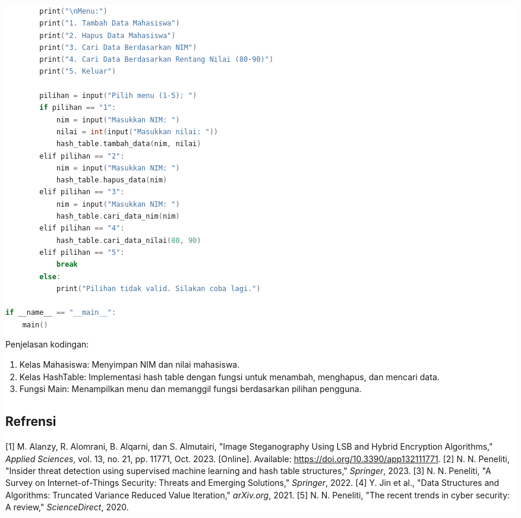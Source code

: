 ```cpp
        print("\nMenu:")
        print("1. Tambah Data Mahasiswa")
        print("2. Hapus Data Mahasiswa")
        print("3. Cari Data Berdasarkan NIM")
        print("4. Cari Data Berdasarkan Rentang Nilai (80-90)")
        print("5. Keluar")

        pilihan = input("Pilih menu (1-5): ")
        if pilihan == "1":
            nim = input("Masukkan NIM: ")
            nilai = int(input("Masukkan nilai: "))
            hash_table.tambah_data(nim, nilai)
        elif pilihan == "2":
            nim = input("Masukkan NIM: ")
            hash_table.hapus_data(nim)
        elif pilihan == "3":
            nim = input("Masukkan NIM: ")
            hash_table.cari_data_nim(nim)
        elif pilihan == "4":
            hash_table.cari_data_nilai(80, 90)
        elif pilihan == "5":
            break
        else:
            print("Pilihan tidak valid. Silakan coba lagi.")

if __name__ == "__main__":
    main()

```
Penjelasan kodingan:
1. Kelas Mahasiswa: Menyimpan NIM dan nilai mahasiswa.
2. Kelas HashTable: Implementasi hash table dengan fungsi untuk menambah, menghapus, dan mencari data.
3. Fungsi Main: Menampilkan menu dan memanggil fungsi berdasarkan pilihan pengguna.


## Refrensi
[1] M. Alanzy, R. Alomrani, B. Alqarni, dan S. Almutairi, "Image Steganography Using LSB and Hybrid Encryption Algorithms," *Applied Sciences*, vol. 13, no. 21, pp. 11771, Oct. 2023. [Online]. Available: https://doi.org/10.3390/app132111771.
[2] N. N. Peneliti, "Insider threat detection using supervised machine learning and hash table structures," *Springer*, 2023.
[3] N. N. Peneliti, "A Survey on Internet-of-Things Security: Threats and Emerging Solutions," *Springer*, 2022.
[4] Y. Jin et al., "Data Structures and Algorithms: Truncated Variance Reduced Value Iteration," *arXiv.org*, 2021.
[5] N. N. Peneliti, "The recent trends in cyber security: A review," *ScienceDirect*, 2020.
